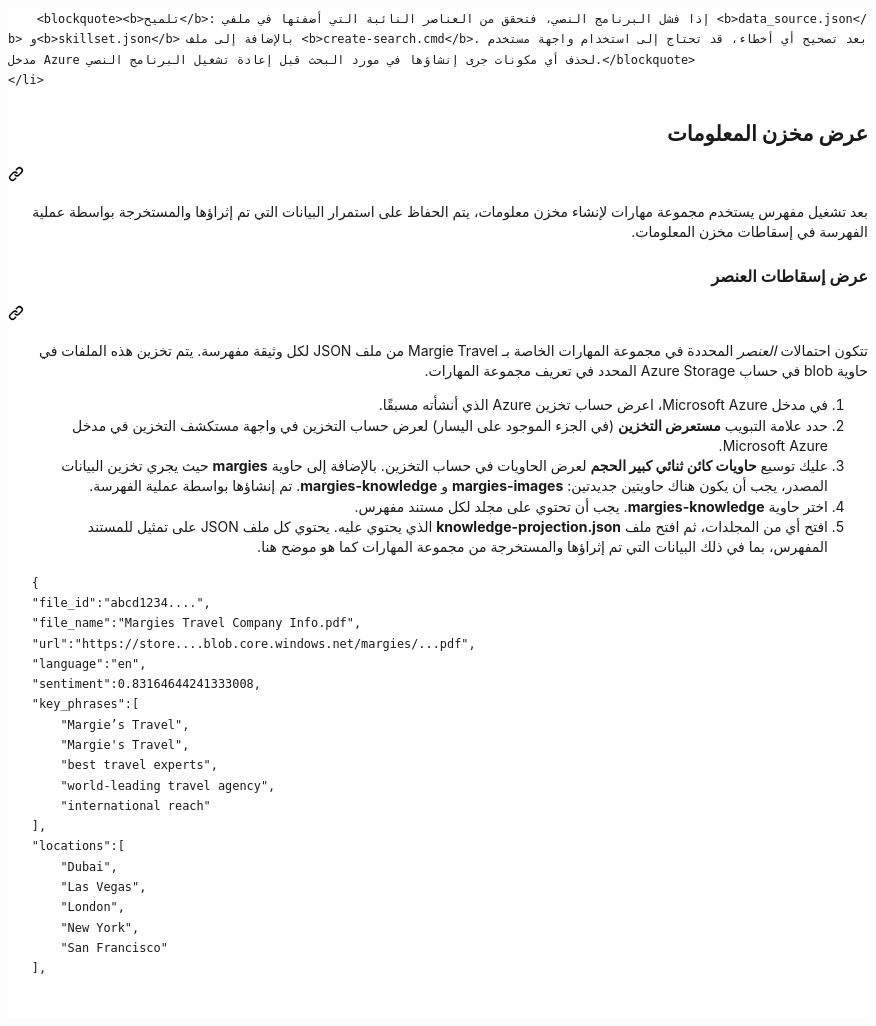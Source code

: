         <blockquote><b>تلميح</b>: إذا فشل البرنامج النصي، فتحقق من العناصر النائبة التي أضفتها في ملفي <b>data_source.json</b> و<b>skillset.json</b> بالإضافة إلى ملف <b>create-search.cmd</b>. بعد تصحيح أي أخطاء، قد تحتاج إلى استخدام واجهة مستخدم مدخل Azure لحذف أي مكونات جرى إنشاؤها في مورد البحث قبل إعادة تشغيل البرنامج النصي.</blockquote>
    </li>
</ol>
<div class="markdown-heading" dir="auto"><h2 tabindex="-1" class="heading-element" dir="auto">عرض مخزن المعلومات</h2><a id="user-content-عرض-مخزن-المعلومات" class="anchor" aria-label="Permalink: عرض مخزن المعلومات" href="#عرض-مخزن-المعلومات"><svg class="octicon octicon-link" viewBox="0 0 16 16" version="1.1" width="16" height="16" aria-hidden="true"><path d="m7.775 3.275 1.25-1.25a3.5 3.5 0 1 1 4.95 4.95l-2.5 2.5a3.5 3.5 0 0 1-4.95 0 .751.751 0 0 1 .018-1.042.751.751 0 0 1 1.042-.018 1.998 1.998 0 0 0 2.83 0l2.5-2.5a2.002 2.002 0 0 0-2.83-2.83l-1.25 1.25a.751.751 0 0 1-1.042-.018.751.751 0 0 1-.018-1.042Zm-4.69 9.64a1.998 1.998 0 0 0 2.83 0l1.25-1.25a.751.751 0 0 1 1.042.018.751.751 0 0 1 .018 1.042l-1.25 1.25a3.5 3.5 0 1 1-4.95-4.95l2.5-2.5a3.5 3.5 0 0 1 4.95 0 .751.751 0 0 1-.018 1.042.751.751 0 0 1-1.042.018 1.998 1.998 0 0 0-2.83 0l-2.5 2.5a1.998 1.998 0 0 0 0 2.83Z"></path></svg></a></div>
<p dir="auto">بعد تشغيل مفهرس يستخدم مجموعة مهارات لإنشاء مخزن معلومات، يتم الحفاظ على استمرار البيانات التي تم إثراؤها والمستخرجة بواسطة عملية الفهرسة في إسقاطات مخزن المعلومات.</p>
<div class="markdown-heading" dir="auto"><h3 tabindex="-1" class="heading-element" dir="auto">عرض إسقاطات العنصر</h3><a id="user-content-عرض-إسقاطات-العنصر" class="anchor" aria-label="Permalink: عرض إسقاطات العنصر" href="#عرض-إسقاطات-العنصر"><svg class="octicon octicon-link" viewBox="0 0 16 16" version="1.1" width="16" height="16" aria-hidden="true"><path d="m7.775 3.275 1.25-1.25a3.5 3.5 0 1 1 4.95 4.95l-2.5 2.5a3.5 3.5 0 0 1-4.95 0 .751.751 0 0 1 .018-1.042.751.751 0 0 1 1.042-.018 1.998 1.998 0 0 0 2.83 0l2.5-2.5a2.002 2.002 0 0 0-2.83-2.83l-1.25 1.25a.751.751 0 0 1-1.042-.018.751.751 0 0 1-.018-1.042Zm-4.69 9.64a1.998 1.998 0 0 0 2.83 0l1.25-1.25a.751.751 0 0 1 1.042.018.751.751 0 0 1 .018 1.042l-1.25 1.25a3.5 3.5 0 1 1-4.95-4.95l2.5-2.5a3.5 3.5 0 0 1 4.95 0 .751.751 0 0 1-.018 1.042.751.751 0 0 1-1.042.018 1.998 1.998 0 0 0-2.83 0l-2.5 2.5a1.998 1.998 0 0 0 0 2.83Z"></path></svg></a></div>
<p dir="auto">تتكون احتمالات <i>العنصر</i> المحددة في مجموعة المهارات الخاصة بـ Margie Travel من ملف JSON لكل وثيقة مفهرسة. يتم تخزين هذه الملفات في حاوية blob في حساب Azure Storage المحدد في تعريف مجموعة المهارات.</p>
<ol dir="rtl">
    <li>في مدخل Microsoft Azure، اعرض حساب تخزين Azure الذي أنشأته مسبقًا.</li>
    <li>حدد علامة التبويب <b>مستعرض التخزين</b> (في الجزء الموجود على اليسار) لعرض حساب التخزين في واجهة مستكشف التخزين في مدخل Microsoft Azure.</li>
    <li>عليك توسيع <b>حاويات كائن ثنائي كبير الحجم</b> لعرض الحاويات في حساب التخزين. بالإضافة إلى حاوية <b>margies</b> حيث يجري تخزين البيانات المصدر، يجب أن يكون هناك حاويتين جديدتين: <b>margies-images</b> و <b>margies-knowledge</b>. تم إنشاؤها بواسطة عملية الفهرسة.</li>
    <li>اختر حاوية <b>margies-knowledge</b>. يجب أن تحتوي على مجلد لكل مستند مفهرس.</li>
    <li>افتح أي من المجلدات، ثم افتح ملف <b>knowledge-projection.json</b> الذي يحتوي عليه. يحتوي كل ملف JSON على تمثيل للمستند المفهرس، بما في ذلك البيانات التي تم إثراؤها والمستخرجة من مجموعة المهارات كما هو موضح هنا.</li>
    <div dir="auto">
    <div class="snippet-clipboard-content notranslate position-relative overflow-auto"><pre class="notranslate"><code>{
"file_id":"abcd1234....",
"file_name":"Margies Travel Company Info.pdf",
"url":"https://store....blob.core.windows.net/margies/...pdf",
"language":"en",
"sentiment":0.83164644241333008,
"key_phrases":[
    "Margie’s Travel",
    "Margie's Travel",
    "best travel experts",
    "world-leading travel agency",
    "international reach"
],
"locations":[
    "Dubai",
    "Las Vegas",
    "London",
    "New York",
    "San Francisco"
],